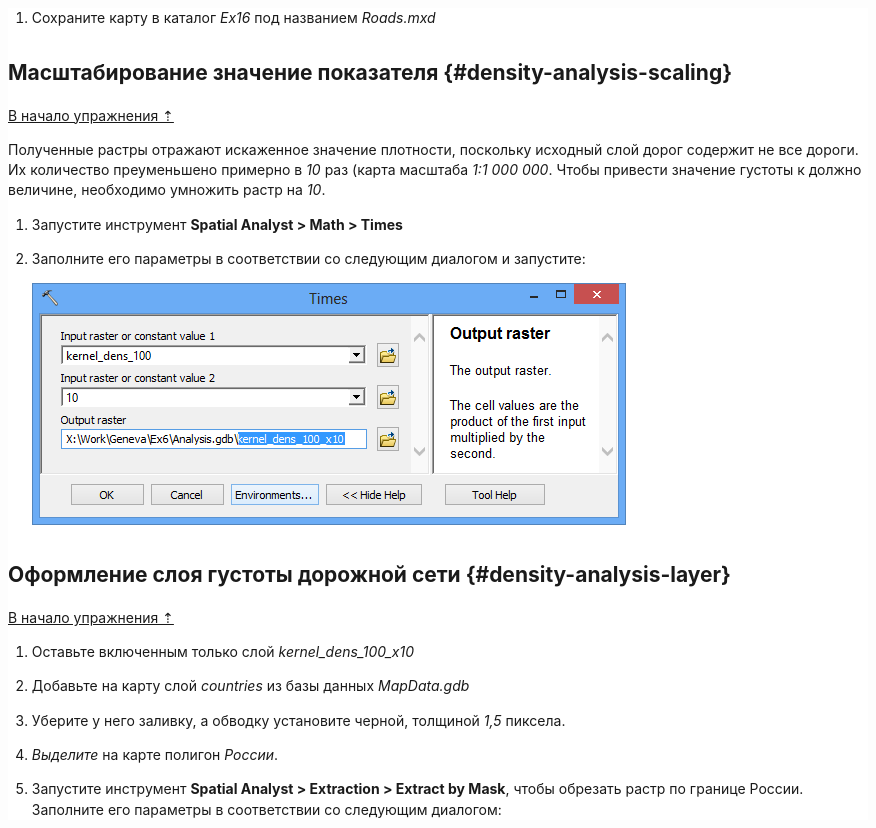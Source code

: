 1. Сохраните карту в каталог *Ex16* под названием *Roads.mxd*

## Масштабирование значение показателя {#density-analysis-scaling}
[В начало упражнения ⇡](#density-analysis)

Полученные растры отражают искаженное значение плотности, поскольку исходный слой дорог содержит не все дороги. Их количество преуменьшено примерно в *10* раз (карта масштаба *1:1 000 000*. Чтобы привести значение густоты к должно величине, необходимо умножить растр на *10*.

1. Запустите инструмент **Spatial Analyst > Math > Times**

2. Заполните его параметры в соответствии со следующим диалогом и запустите:

    ![](images/Ex16/image14.png)

## Оформление слоя густоты дорожной сети {#density-analysis-layer}
[В начало упражнения ⇡](#density-analysis)

1. Оставьте включенным только слой *kernel\_dens\_100\_x10*

2. Добавьте на карту слой *countries* из базы данных *MapData.gdb*

3. Уберите у него заливку, а обводку установите черной, толщиной *1,5* пиксела.

4. *Выделите* на карте полигон *России*.

5. Запустите инструмент **Spatial Analyst > Extraction > Extract by Mask**, чтобы обрезать растр по границе России. Заполните его параметры в соответствии со следующим диалогом:
